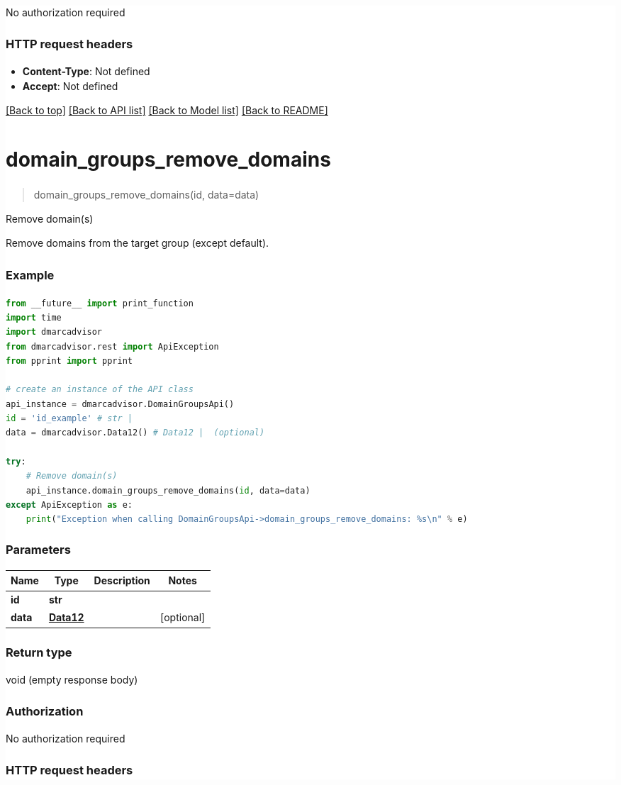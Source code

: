 No authorization required

### HTTP request headers

 - **Content-Type**: Not defined
 - **Accept**: Not defined

[[Back to top]](#) [[Back to API list]](../README.md#documentation-for-api-endpoints) [[Back to Model list]](../README.md#documentation-for-models) [[Back to README]](../README.md)

# **domain_groups_remove_domains**
> domain_groups_remove_domains(id, data=data)

Remove domain(s)

Remove domains from the target group (except default).

### Example
```python
from __future__ import print_function
import time
import dmarcadvisor
from dmarcadvisor.rest import ApiException
from pprint import pprint

# create an instance of the API class
api_instance = dmarcadvisor.DomainGroupsApi()
id = 'id_example' # str | 
data = dmarcadvisor.Data12() # Data12 |  (optional)

try:
    # Remove domain(s)
    api_instance.domain_groups_remove_domains(id, data=data)
except ApiException as e:
    print("Exception when calling DomainGroupsApi->domain_groups_remove_domains: %s\n" % e)
```

### Parameters

Name | Type | Description  | Notes
------------- | ------------- | ------------- | -------------
 **id** | **str**|  | 
 **data** | [**Data12**](Data12.md)|  | [optional] 

### Return type

void (empty response body)

### Authorization

No authorization required

### HTTP request headers
